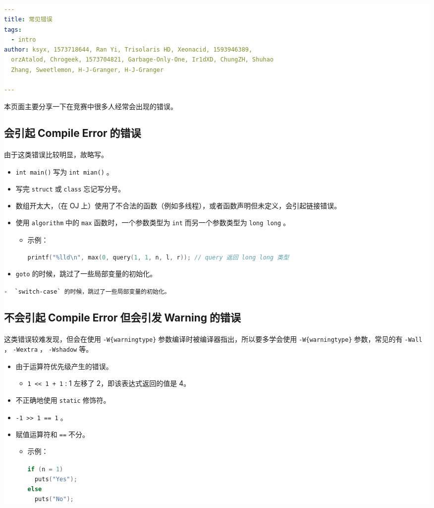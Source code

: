 ```yaml
---
title: 常见错误
tags:
  - intro
author: ksyx, 1573718644, Ran Yi, Trisolaris HD, Xeonacid, 1593946389,
  orzAtalod, Chrogeek, 1573704821, Garbage-Only-One, Ir1dXD, ChungZH, Shuhao
  Zhang, Sweetlemon, H-J-Granger, H-J-Granger

---
```


本页面主要分享一下在竞赛中很多人经常会出现的错误。

## 会引起 Compile Error 的错误

由于这类错误比较明显，故略写。

-  `int main()` 写为 `int mian()` 。

- 写完 `struct` 或 `class` 忘记写分号。

- 数组开太大，（在 OJ 上）使用了不合法的函数（例如多线程），或者函数声明但未定义，会引起链接错误。

-   使用 `algorithm` 中的 `max` 函数时，一个参数类型为 `int` 而另一个参数类型为 `long long` 。
    -   示例：
        ```cpp
        printf("%lld\n", max(0, query(1, 1, n, l, r)); // query 返回 long long 类型
        ```

-    `goto` 的时候，跳过了一些局部变量的初始化。

    -  `switch-case` 的时候，跳过了一些局部变量的初始化。

## 不会引起 Compile Error 但会引发 Warning 的错误

这类错误较难发现，但会在使用 `-W{warningtype}` 参数编译时被编译器指出，所以要多学会使用 `-W{warningtype}` 参数，常见的有 `-Wall` ， `-Wextra` ， `-Wshadow` 等。

-   由于运算符优先级产生的错误。
    -  `1 << 1 + 1` : 1 左移了 2，即该表达式返回的值是 4。

- 不正确地使用 `static` 修饰符。

-  `-1 >> 1 == 1` 。

-   赋值运算符和 `==` 不分。

    -   示例：

        ```cpp
        if (n = 1)
          puts("Yes");
        else
          puts("No");
        ```

